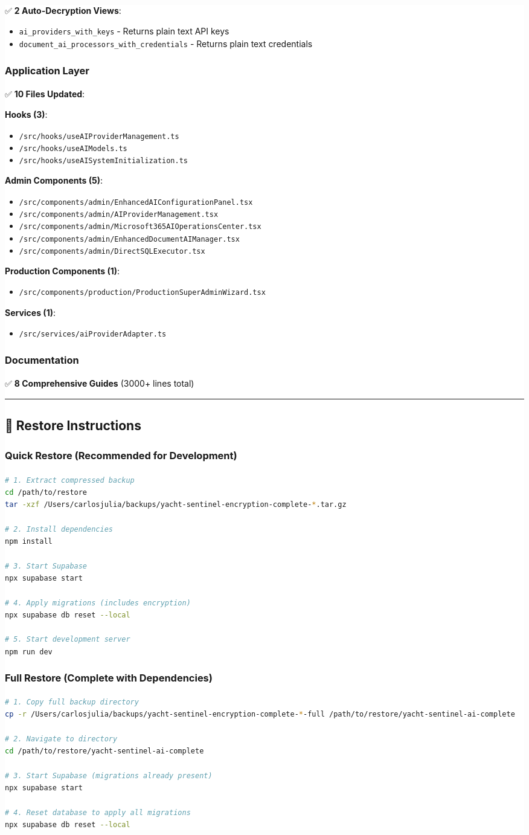 ✅ **2 Auto-Decryption Views**:
- `ai_providers_with_keys` - Returns plain text API keys
- `document_ai_processors_with_credentials` - Returns plain text credentials

### Application Layer
✅ **10 Files Updated**:

**Hooks (3)**:
- `/src/hooks/useAIProviderManagement.ts`
- `/src/hooks/useAIModels.ts`
- `/src/hooks/useAISystemInitialization.ts`

**Admin Components (5)**:
- `/src/components/admin/EnhancedAIConfigurationPanel.tsx`
- `/src/components/admin/AIProviderManagement.tsx`
- `/src/components/admin/Microsoft365AIOperationsCenter.tsx`
- `/src/components/admin/EnhancedDocumentAIManager.tsx`
- `/src/components/admin/DirectSQLExecutor.tsx`

**Production Components (1)**:
- `/src/components/production/ProductionSuperAdminWizard.tsx`

**Services (1)**:
- `/src/services/aiProviderAdapter.ts`

### Documentation
✅ **8 Comprehensive Guides** (3000+ lines total)

---

## 🔄 Restore Instructions

### Quick Restore (Recommended for Development)
```bash
# 1. Extract compressed backup
cd /path/to/restore
tar -xzf /Users/carlosjulia/backups/yacht-sentinel-encryption-complete-*.tar.gz

# 2. Install dependencies
npm install

# 3. Start Supabase
npx supabase start

# 4. Apply migrations (includes encryption)
npx supabase db reset --local

# 5. Start development server
npm run dev
```

### Full Restore (Complete with Dependencies)
```bash
# 1. Copy full backup directory
cp -r /Users/carlosjulia/backups/yacht-sentinel-encryption-complete-*-full /path/to/restore/yacht-sentinel-ai-complete

# 2. Navigate to directory
cd /path/to/restore/yacht-sentinel-ai-complete

# 3. Start Supabase (migrations already present)
npx supabase start

# 4. Reset database to apply all migrations
npx supabase db reset --local
```